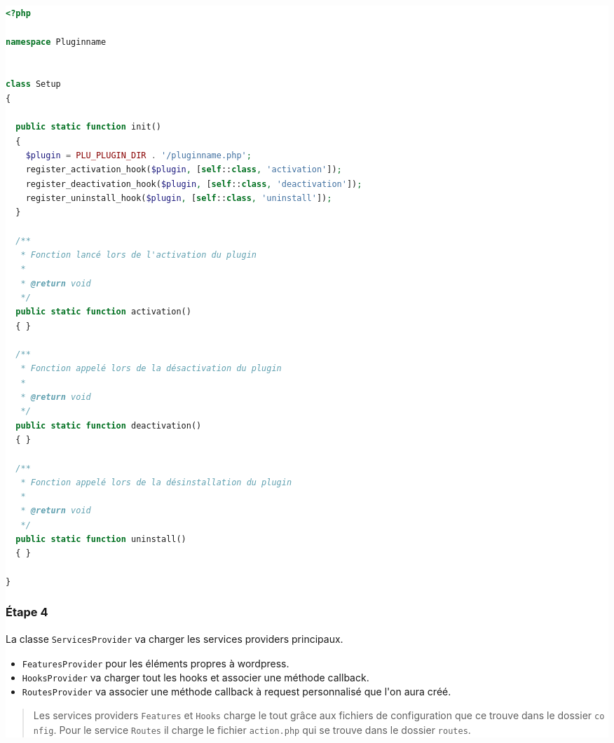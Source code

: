 ```php
<?php

namespace Pluginname


class Setup
{

  public static function init()
  {
    $plugin = PLU_PLUGIN_DIR . '/pluginname.php';
    register_activation_hook($plugin, [self::class, 'activation']);
    register_deactivation_hook($plugin, [self::class, 'deactivation']);
    register_uninstall_hook($plugin, [self::class, 'uninstall']);
  }

  /**
   * Fonction lancé lors de l'activation du plugin
   *
   * @return void
   */
  public static function activation()
  { }

  /**
   * Fonction appelé lors de la désactivation du plugin
   *
   * @return void
   */
  public static function deactivation()
  { }

  /**
   * Fonction appelé lors de la désinstallation du plugin
   *
   * @return void
   */
  public static function uninstall()
  { }

}
```

### Étape 4

La classe `ServicesProvider` va charger les services providers principaux.

- `FeaturesProvider` pour les éléments propres à wordpress.
- `HooksProvider` va charger tout les hooks et associer une méthode callback.
- `RoutesProvider` va associer une méthode callback à request personnalisé que l'on aura créé.

> Les services providers `Features` et `Hooks` charge le tout grâce aux fichiers de configuration que ce trouve dans le dossier `config`. Pour le service `Routes` il charge le fichier `action.php` qui se trouve dans le dossier `routes`.
